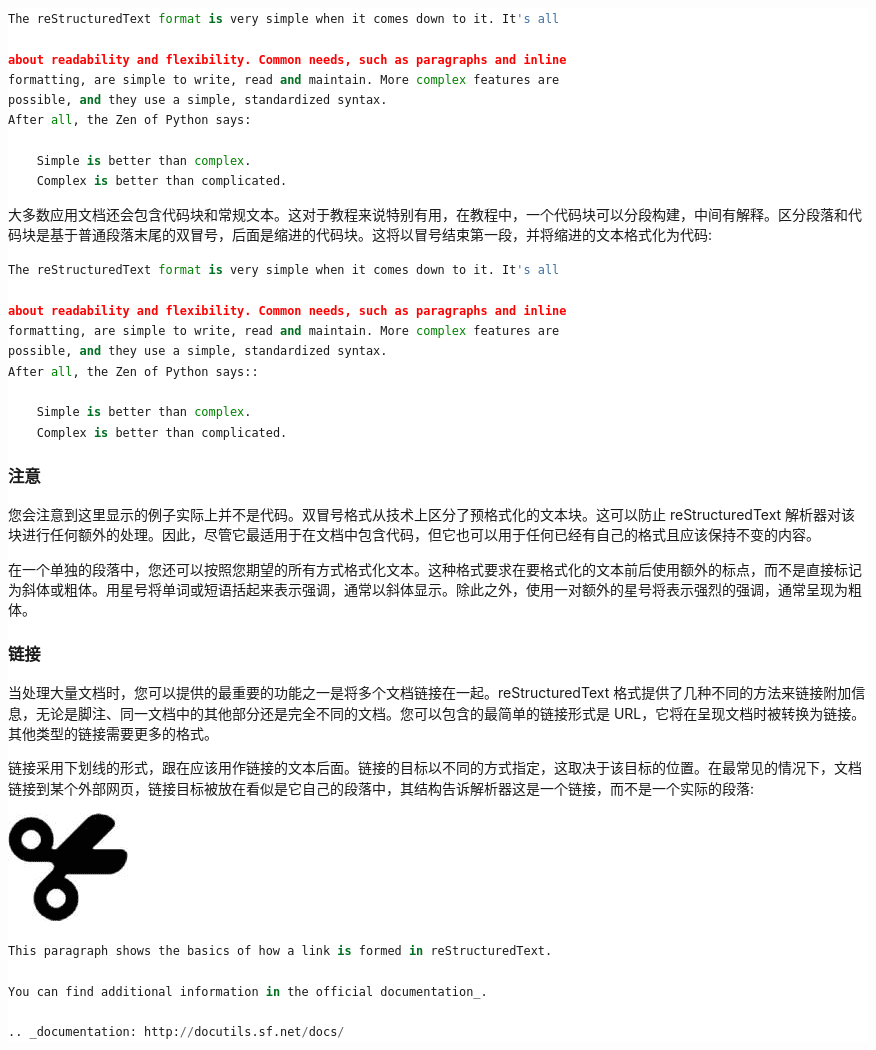 ```py
The reStructuredText format is very simple when it comes down to it. It's all

about readability and flexibility. Common needs, such as paragraphs and inline
formatting, are simple to write, read and maintain. More complex features are
possible, and they use a simple, standardized syntax.
After all, the Zen of Python says:

    Simple is better than complex.
    Complex is better than complicated.

```

大多数应用文档还会包含代码块和常规文本。这对于教程来说特别有用，在教程中，一个代码块可以分段构建，中间有解释。区分段落和代码块是基于普通段落末尾的双冒号，后面是缩进的代码块。这将以冒号结束第一段，并将缩进的文本格式化为代码:

```py
The reStructuredText format is very simple when it comes down to it. It's all

about readability and flexibility. Common needs, such as paragraphs and inline
formatting, are simple to write, read and maintain. More complex features are
possible, and they use a simple, standardized syntax.
After all, the Zen of Python says::

    Simple is better than complex.
    Complex is better than complicated.

```

### 注意

您会注意到这里显示的例子实际上并不是代码。双冒号格式从技术上区分了预格式化的文本块。这可以防止 reStructuredText 解析器对该块进行任何额外的处理。因此，尽管它最适用于在文档中包含代码，但它也可以用于任何已经有自己的格式且应该保持不变的内容。

在一个单独的段落中，您还可以按照您期望的所有方式格式化文本。这种格式要求在要格式化的文本前后使用额外的标点，而不是直接标记为斜体或粗体。用星号将单词或短语括起来表示强调，通常以斜体显示。除此之外，使用一对额外的星号将表示强烈的强调，通常呈现为粗体。

### 链接

当处理大量文档时，您可以提供的最重要的功能之一是将多个文档链接在一起。reStructuredText 格式提供了几种不同的方法来链接附加信息，无论是脚注、同一文档中的其他部分还是完全不同的文档。您可以包含的最简单的链接形式是 URL，它将在呈现文档时被转换为链接。其他类型的链接需要更多的格式。

链接采用下划线的形式，跟在应该用作链接的文本后面。链接的目标以不同的方式指定，这取决于该目标的位置。在最常见的情况下，文档链接到某个外部网页，链接目标被放在看似是它自己的段落中，其结构告诉解析器这是一个链接，而不是一个实际的段落:

![img/330715_3_En_8_Figf_HTML.jpg](img/330715_3_En_8_Figf_HTML.jpg)

```py
This paragraph shows the basics of how a link is formed in reStructuredText.

You can find additional information in the official documentation_.

.. _documentation: http://docutils.sf.net/docs/

```

